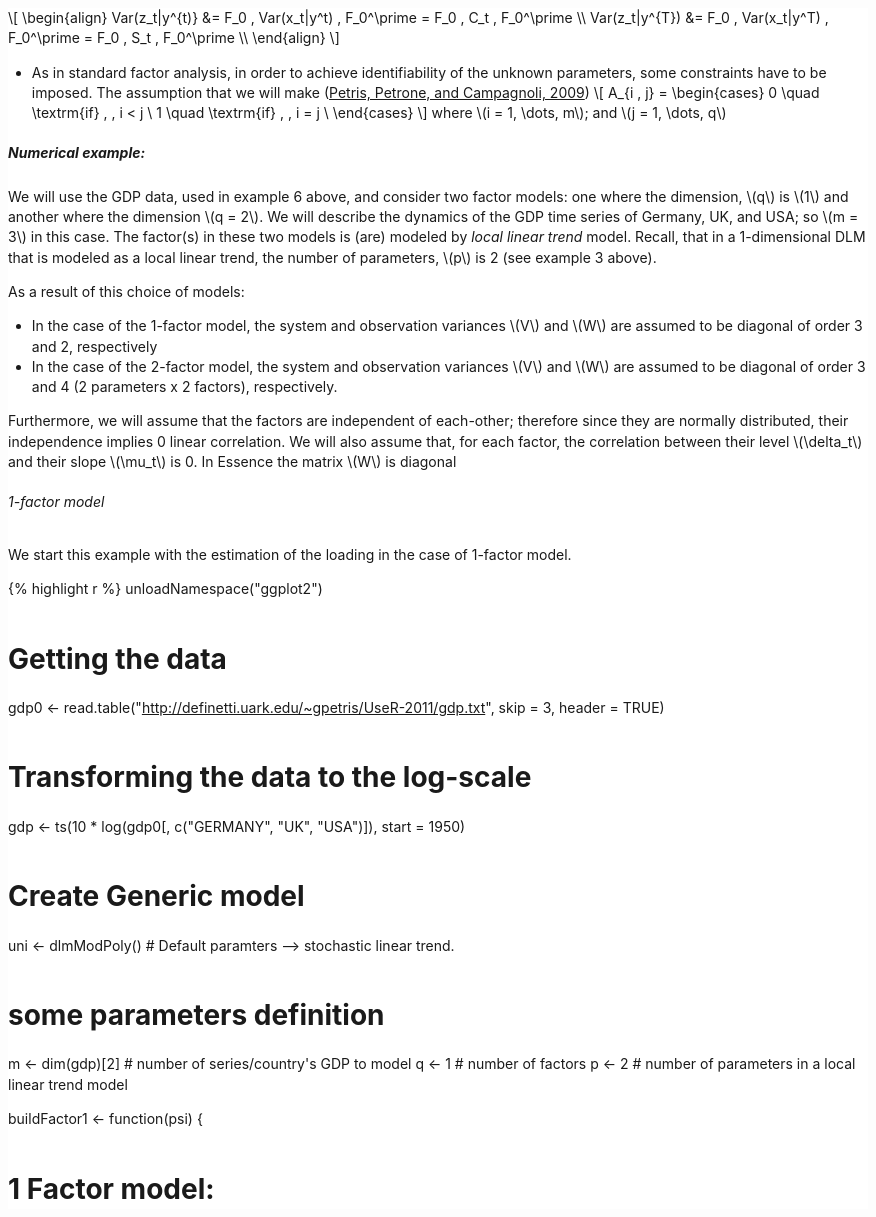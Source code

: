 \\[
\begin{align}
Var(z_t|y\^{t)} &= F_0 \, Var(x_t|y\^t) \, F_0^\prime =  F_0 \, C_t \, F_0\^\prime \\\\
Var(z_t|y\^{T}) &= F_0 \, Var(x_t|y\^T) \, F_0^\prime =  F_0 \, S_t \, F_0\^\prime \\\\
\end{align}
\\]

* As in standard factor analysis, in order to achieve identifiability of the unknown parameters, some constraints have to be imposed. The assumption that we will make ([Petris, Petrone, and Campagnoli, 2009](#bib-dlm2))
\\[
A_\{i \, j\} = 
\begin{cases} 
0 \quad \textrm{if} \, \, i < j \\ 
1 \quad \textrm{if} \, \, i = j \\
\end{cases}
\\]
where \\(i = 1, \dots, m\\); and \\(j = 1, \dots, q\\)

##### <a name="topic7.1"></a> Numerical example:

We will use the GDP data, used in example 6 above, and consider two factor models: one where the dimension, \\(q\\) is \\(1\\) and another where the dimension \\(q = 2\\). We will describe the dynamics of the GDP time series of Germany, UK, and USA; so \\(m = 3\\) in this case. The factor(s) in these two models is (are) modeled by _local linear trend_ model. Recall, that in a 1-dimensional DLM that is modeled as a local linear trend, the number of parameters, \\(p\\) is 2 (see example 3 above).

As a result of this choice of models:

* In the case of the 1-factor model, the system and observation variances \\(V\\) and \\(W\\) are assumed to be diagonal of order 3 and 2, respectively
* In the case of the 2-factor model, the system and observation variances \\(V\\) and \\(W\\) are assumed to be diagonal of order 3 and 4 (2 parameters x 2 factors), respectively.

Furthermore, we will assume that the factors are independent of each-other; therefore since they are normally distributed, their independence implies 0 linear correlation. We will also assume that, for each factor, the correlation between their level \\(\delta_t\\) and their slope \\(\mu_t\\) is 0. In Essence the matrix \\(W\\) is diagonal

###### 1-factor model

We start this example with the estimation of the loading in the case of 1-factor model.


{% highlight r %}
unloadNamespace("ggplot2")
# Getting the data
gdp0 <- read.table("http://definetti.uark.edu/~gpetris/UseR-2011/gdp.txt", skip = 3, header = TRUE)
# Transforming the data to the log-scale
gdp <- ts(10 * log(gdp0[, c("GERMANY", "UK", "USA")]), start = 1950)
# Create Generic model
uni <- dlmModPoly() # Default paramters --> stochastic linear trend.
# some parameters definition
m <- dim(gdp)[2] # number of series/country's GDP to model
q <- 1           # number of factors
p <- 2           # number of parameters in a local linear trend model

buildFactor1 <- function(psi) {
  # 1 Factor model:
  # 